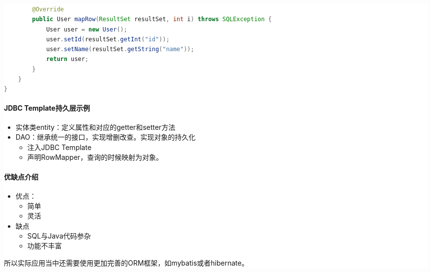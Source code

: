   ```java
          @Override
          public User mapRow(ResultSet resultSet, int i) throws SQLException {
              User user = new User();
              user.setId(resultSet.getInt("id"));
              user.setName(resultSet.getString("name"));
              return user;
          }
      }
  }
  ```

#### JDBC Template持久层示例

+ 实体类entity：定义属性和对应的getter和setter方法
+ DAO：继承统一的接口，实现增删改查。实现对象的持久化
  - 注入JDBC Template
  - 声明RowMapper，查询的时候映射为对象。

#### 优缺点介绍

+ 优点：
  - 简单
  - 灵活
+ 缺点
  - SQL与Java代码参杂
  - 功能不丰富

所以实际应用当中还需要使用更加完善的ORM框架，如mybatis或者hibernate。










